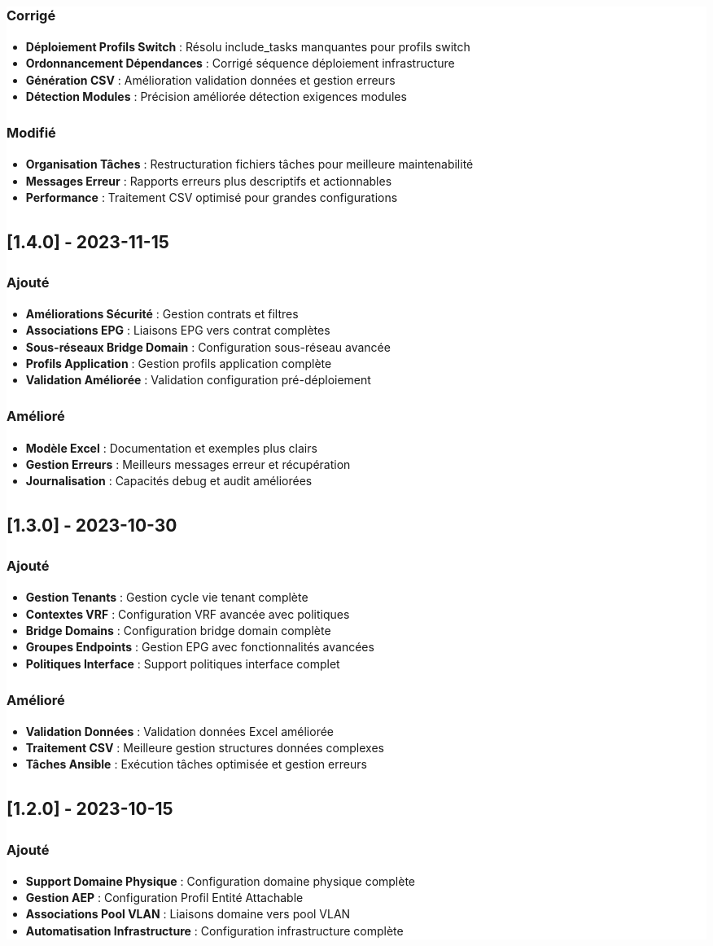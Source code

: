 ### Corrigé
- **Déploiement Profils Switch** : Résolu include_tasks manquantes pour profils switch
- **Ordonnancement Dépendances** : Corrigé séquence déploiement infrastructure
- **Génération CSV** : Amélioration validation données et gestion erreurs
- **Détection Modules** : Précision améliorée détection exigences modules

### Modifié
- **Organisation Tâches** : Restructuration fichiers tâches pour meilleure maintenabilité
- **Messages Erreur** : Rapports erreurs plus descriptifs et actionnables
- **Performance** : Traitement CSV optimisé pour grandes configurations

## [1.4.0] - 2023-11-15

### Ajouté
- **Améliorations Sécurité** : Gestion contrats et filtres
- **Associations EPG** : Liaisons EPG vers contrat complètes
- **Sous-réseaux Bridge Domain** : Configuration sous-réseau avancée
- **Profils Application** : Gestion profils application complète
- **Validation Améliorée** : Validation configuration pré-déploiement

### Amélioré
- **Modèle Excel** : Documentation et exemples plus clairs
- **Gestion Erreurs** : Meilleurs messages erreur et récupération
- **Journalisation** : Capacités debug et audit améliorées

## [1.3.0] - 2023-10-30

### Ajouté
- **Gestion Tenants** : Gestion cycle vie tenant complète
- **Contextes VRF** : Configuration VRF avancée avec politiques
- **Bridge Domains** : Configuration bridge domain complète
- **Groupes Endpoints** : Gestion EPG avec fonctionnalités avancées
- **Politiques Interface** : Support politiques interface complet

### Amélioré
- **Validation Données** : Validation données Excel améliorée
- **Traitement CSV** : Meilleure gestion structures données complexes
- **Tâches Ansible** : Exécution tâches optimisée et gestion erreurs

## [1.2.0] - 2023-10-15

### Ajouté
- **Support Domaine Physique** : Configuration domaine physique complète
- **Gestion AEP** : Configuration Profil Entité Attachable
- **Associations Pool VLAN** : Liaisons domaine vers pool VLAN
- **Automatisation Infrastructure** : Configuration infrastructure complète
